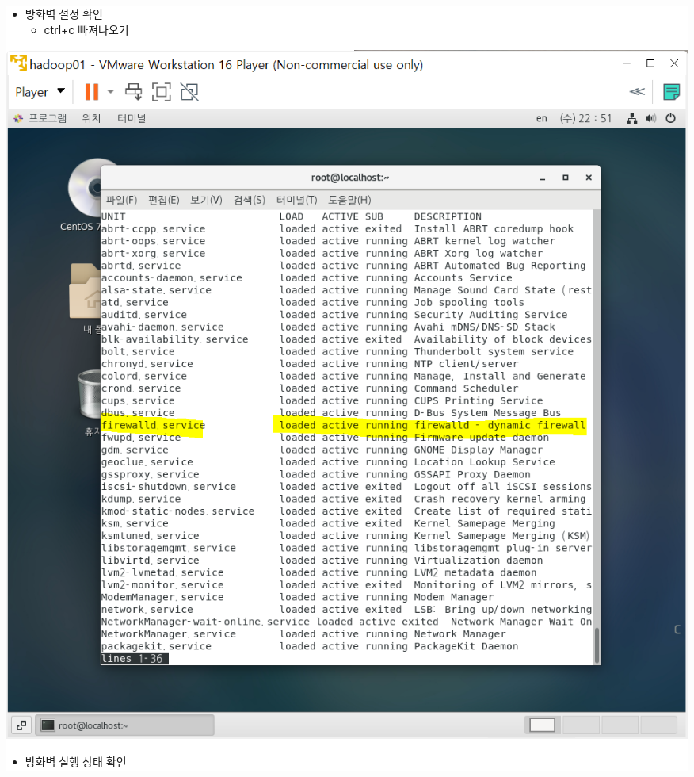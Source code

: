 

- 방화벽 설정 확인 
  - ctrl+c 빠져나오기

![image-20200923135140896](image\image-20200923135140896.png)



- 방화벽 실행 상태 확인
